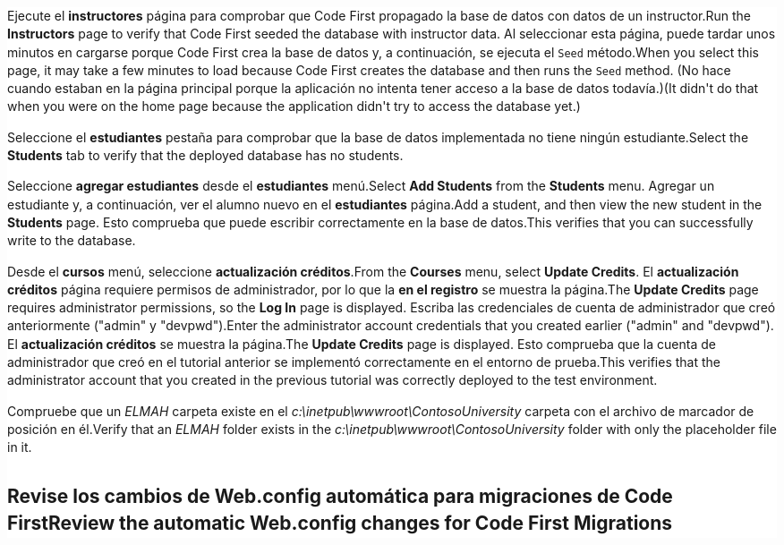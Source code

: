 <span data-ttu-id="e1ec0-343">Ejecute el **instructores** página para comprobar que Code First propagado la base de datos con datos de un instructor.</span><span class="sxs-lookup"><span data-stu-id="e1ec0-343">Run the **Instructors** page to verify that Code First seeded the database with instructor data.</span></span> <span data-ttu-id="e1ec0-344">Al seleccionar esta página, puede tardar unos minutos en cargarse porque Code First crea la base de datos y, a continuación, se ejecuta el `Seed` método.</span><span class="sxs-lookup"><span data-stu-id="e1ec0-344">When you select this page, it may take a few minutes to load because Code First creates the database and then runs the `Seed` method.</span></span> <span data-ttu-id="e1ec0-345">(No hace cuando estaban en la página principal porque la aplicación no intenta tener acceso a la base de datos todavía.)</span><span class="sxs-lookup"><span data-stu-id="e1ec0-345">(It didn't do that when you were on the home page because the application didn't try to access the database yet.)</span></span>

<span data-ttu-id="e1ec0-346">Seleccione el **estudiantes** pestaña para comprobar que la base de datos implementada no tiene ningún estudiante.</span><span class="sxs-lookup"><span data-stu-id="e1ec0-346">Select the **Students** tab to verify that the deployed database has no students.</span></span>

<span data-ttu-id="e1ec0-347">Seleccione **agregar estudiantes** desde el **estudiantes** menú.</span><span class="sxs-lookup"><span data-stu-id="e1ec0-347">Select **Add Students** from the **Students** menu.</span></span> <span data-ttu-id="e1ec0-348">Agregar un estudiante y, a continuación, ver el alumno nuevo en el **estudiantes** página.</span><span class="sxs-lookup"><span data-stu-id="e1ec0-348">Add a student, and then view the new student in the **Students** page.</span></span> <span data-ttu-id="e1ec0-349">Esto comprueba que puede escribir correctamente en la base de datos.</span><span class="sxs-lookup"><span data-stu-id="e1ec0-349">This verifies that you can successfully write to the database.</span></span>

<span data-ttu-id="e1ec0-350">Desde el **cursos** menú, seleccione **actualización créditos**.</span><span class="sxs-lookup"><span data-stu-id="e1ec0-350">From the **Courses** menu, select **Update Credits**.</span></span> <span data-ttu-id="e1ec0-351">El **actualización créditos** página requiere permisos de administrador, por lo que la **en el registro** se muestra la página.</span><span class="sxs-lookup"><span data-stu-id="e1ec0-351">The **Update Credits** page requires administrator permissions, so the **Log In** page is displayed.</span></span> <span data-ttu-id="e1ec0-352">Escriba las credenciales de cuenta de administrador que creó anteriormente ("admin" y "devpwd").</span><span class="sxs-lookup"><span data-stu-id="e1ec0-352">Enter the administrator account credentials that you created earlier ("admin" and "devpwd").</span></span> <span data-ttu-id="e1ec0-353">El **actualización créditos** se muestra la página.</span><span class="sxs-lookup"><span data-stu-id="e1ec0-353">The **Update Credits** page is displayed.</span></span> <span data-ttu-id="e1ec0-354">Esto comprueba que la cuenta de administrador que creó en el tutorial anterior se implementó correctamente en el entorno de prueba.</span><span class="sxs-lookup"><span data-stu-id="e1ec0-354">This verifies that the administrator account that you created in the previous tutorial was correctly deployed to the test environment.</span></span>

<span data-ttu-id="e1ec0-355">Compruebe que un *ELMAH* carpeta existe en el *c:\inetpub\wwwroot\ContosoUniversity* carpeta con el archivo de marcador de posición en él.</span><span class="sxs-lookup"><span data-stu-id="e1ec0-355">Verify that an *ELMAH* folder exists in the *c:\inetpub\wwwroot\ContosoUniversity* folder with only the placeholder file in it.</span></span>

<a id="reviewingmigrations"></a>

## <a name="review-the-automatic-webconfig-changes-for-code-first-migrations"></a><span data-ttu-id="e1ec0-356">Revise los cambios de Web.config automática para migraciones de Code First</span><span class="sxs-lookup"><span data-stu-id="e1ec0-356">Review the automatic Web.config changes for Code First Migrations</span></span>
